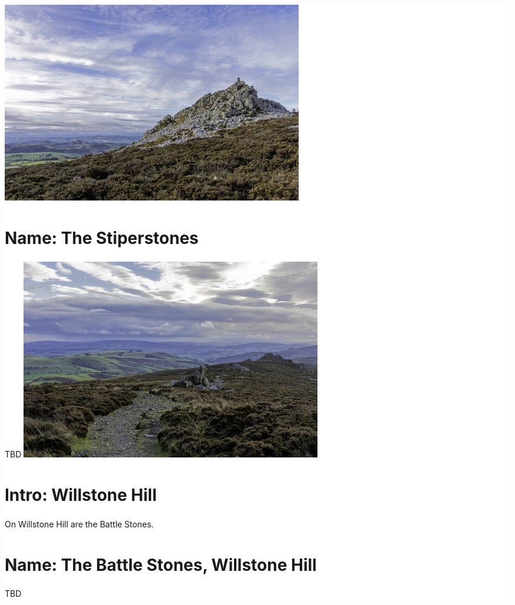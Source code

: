 ![](../1shropshire/assets/images/landscape/2021-11-05_15_19_57_DSC_0683.jpg)

# Name: The Stiperstones

TBD
![](../1shropshire/assets/images/landscape/2021-11-05_15_23_53_DSC_0687.jpg)

# Intro: Willstone Hill

On Willstone Hill are the Battle Stones.

# Name: The Battle Stones, Willstone Hill

TBD
